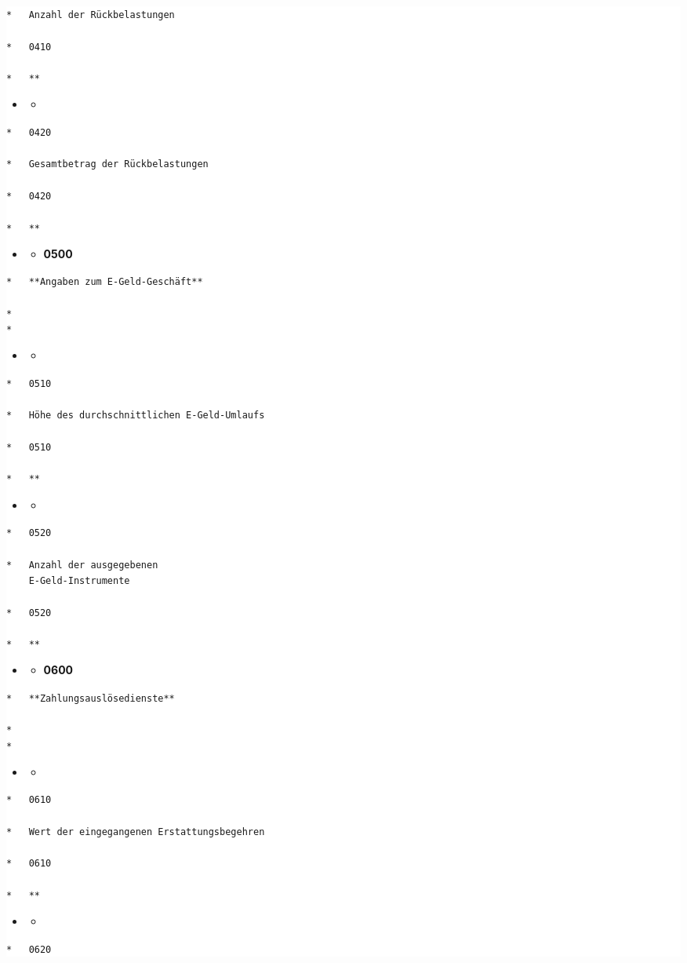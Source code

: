     *   Anzahl der Rückbelastungen

    *   0410

    *   **


*    *
    *   0420

    *   Gesamtbetrag der Rückbelastungen

    *   0420

    *   **


*    *   **0500**

    *   **Angaben zum E-Geld-Geschäft**

    *
    *

*    *
    *   0510

    *   Höhe des durchschnittlichen E-Geld-Umlaufs

    *   0510

    *   **


*    *
    *   0520

    *   Anzahl der ausgegebenen
        E-Geld-Instrumente

    *   0520

    *   **


*    *   **0600**

    *   **Zahlungsauslösedienste**

    *
    *

*    *
    *   0610

    *   Wert der eingegangenen Erstattungsbegehren

    *   0610

    *   **


*    *
    *   0620
